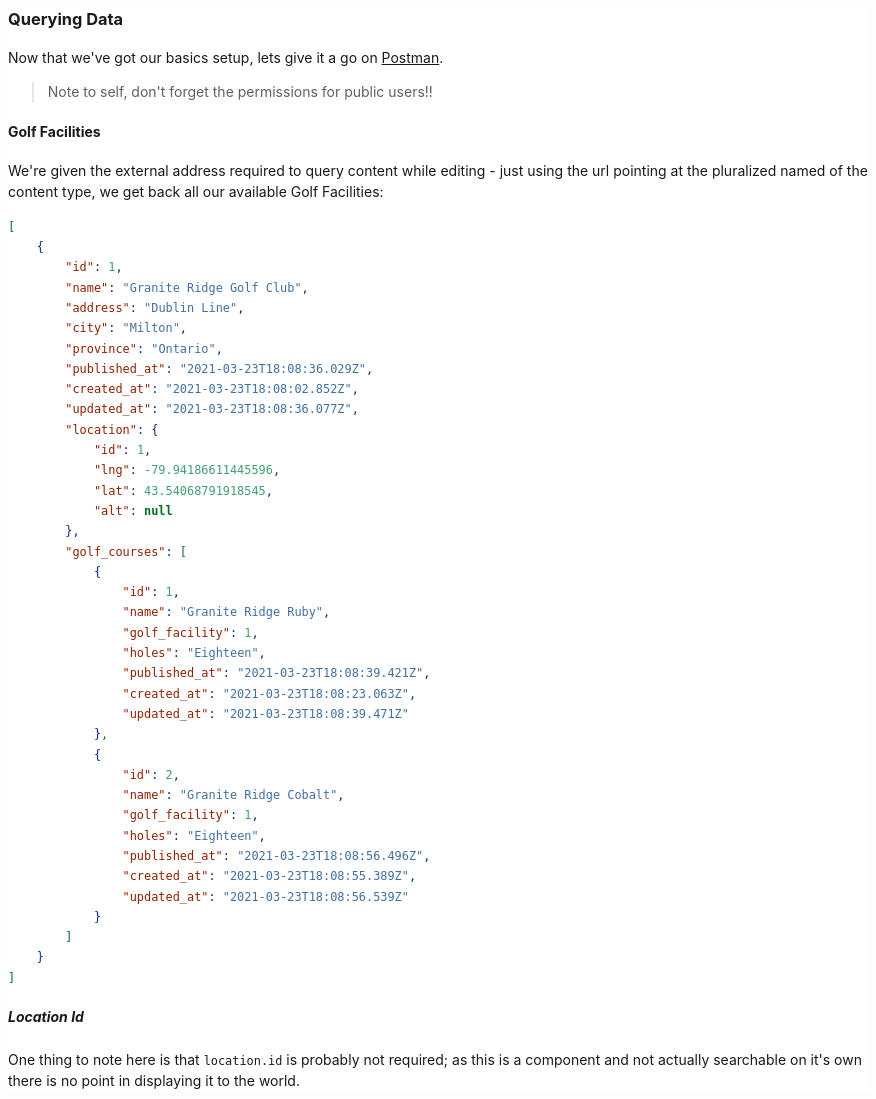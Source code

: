 ### Querying Data

Now that we've got our basics setup, lets give it a go on [Postman](https://www.postman.com/).

> Note to self, don't forget the permissions for public users!!

#### Golf Facilities

We're given the external address required to query content while editing - just using the url pointing at the pluralized named of the content type, we get back all our available Golf Facilities:

```json filename:http://localhost:1337/golf-facilities
[
    {
        "id": 1,
        "name": "Granite Ridge Golf Club",
        "address": "Dublin Line",
        "city": "Milton",
        "province": "Ontario",
        "published_at": "2021-03-23T18:08:36.029Z",
        "created_at": "2021-03-23T18:08:02.852Z",
        "updated_at": "2021-03-23T18:08:36.077Z",
        "location": {
            "id": 1,
            "lng": -79.94186611445596,
            "lat": 43.54068791918545,
            "alt": null
        },
        "golf_courses": [
            {
                "id": 1,
                "name": "Granite Ridge Ruby",
                "golf_facility": 1,
                "holes": "Eighteen",
                "published_at": "2021-03-23T18:08:39.421Z",
                "created_at": "2021-03-23T18:08:23.063Z",
                "updated_at": "2021-03-23T18:08:39.471Z"
            },
            {
                "id": 2,
                "name": "Granite Ridge Cobalt",
                "golf_facility": 1,
                "holes": "Eighteen",
                "published_at": "2021-03-23T18:08:56.496Z",
                "created_at": "2021-03-23T18:08:55.389Z",
                "updated_at": "2021-03-23T18:08:56.539Z"
            }
        ]
    }
]
```

##### Location Id
One thing to note here is that `location.id` is probably not required; as this is a component and not actually searchable on it's own there is no point in displaying it to the world.

